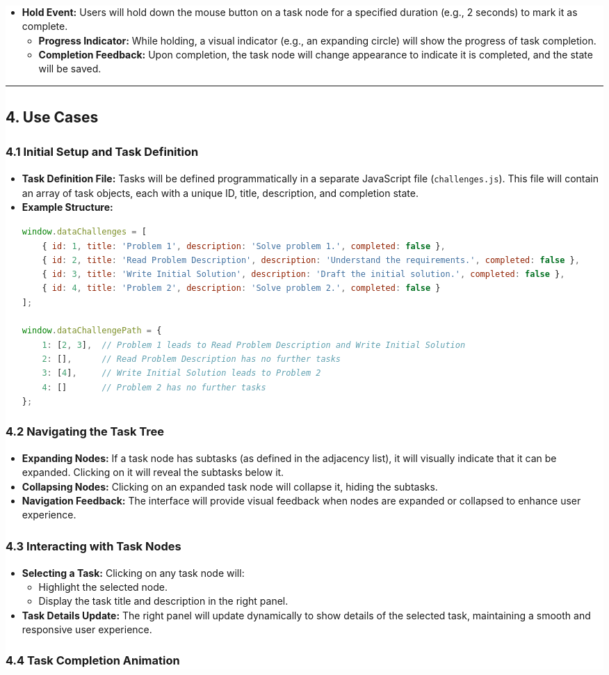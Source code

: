 - **Hold Event:** Users will hold down the mouse button on a task node for a specified duration (e.g., 2 seconds) to mark it as complete.
  - **Progress Indicator:** While holding, a visual indicator (e.g., an expanding circle) will show the progress of task completion.
  - **Completion Feedback:** Upon completion, the task node will change appearance to indicate it is completed, and the state will be saved.

---

## 4. Use Cases

### 4.1 Initial Setup and Task Definition

- **Task Definition File:** Tasks will be defined programmatically in a separate JavaScript file (`challenges.js`). This file will contain an array of task objects, each with a unique ID, title, description, and completion state.
- **Example Structure:**
  ```javascript
  window.dataChallenges = [
      { id: 1, title: 'Problem 1', description: 'Solve problem 1.', completed: false },
      { id: 2, title: 'Read Problem Description', description: 'Understand the requirements.', completed: false },
      { id: 3, title: 'Write Initial Solution', description: 'Draft the initial solution.', completed: false },
      { id: 4, title: 'Problem 2', description: 'Solve problem 2.', completed: false }
  ];
  
  window.dataChallengePath = {
      1: [2, 3],  // Problem 1 leads to Read Problem Description and Write Initial Solution
      2: [],      // Read Problem Description has no further tasks
      3: [4],     // Write Initial Solution leads to Problem 2
      4: []       // Problem 2 has no further tasks
  };
  ```

### 4.2 Navigating the Task Tree

- **Expanding Nodes:** If a task node has subtasks (as defined in the adjacency list), it will visually indicate that it can be expanded. Clicking on it will reveal the subtasks below it.
- **Collapsing Nodes:** Clicking on an expanded task node will collapse it, hiding the subtasks.
- **Navigation Feedback:** The interface will provide visual feedback when nodes are expanded or collapsed to enhance user experience.

### 4.3 Interacting with Task Nodes

- **Selecting a Task:** Clicking on any task node will:
  - Highlight the selected node.
  - Display the task title and description in the right panel.
- **Task Details Update:** The right panel will update dynamically to show details of the selected task, maintaining a smooth and responsive user experience.

### 4.4 Task Completion Animation
